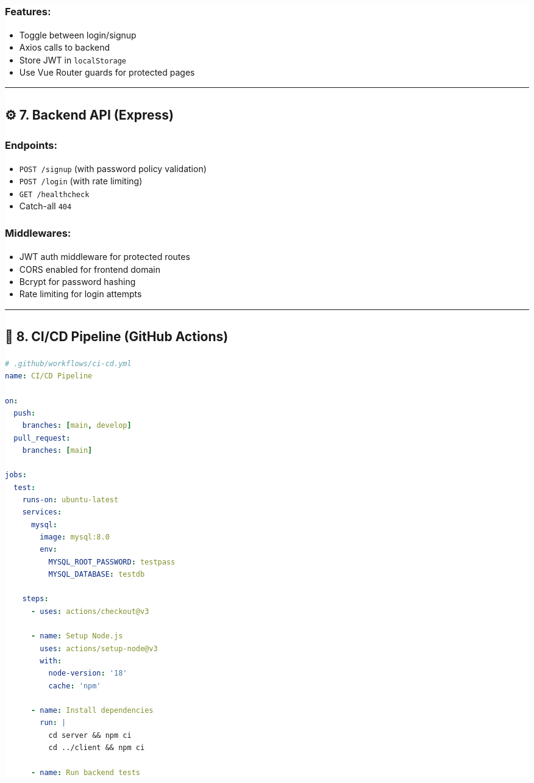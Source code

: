 ### Features:

- Toggle between login/signup
- Axios calls to backend
- Store JWT in `localStorage`
- Use Vue Router guards for protected pages

---

## ⚙️ 7. Backend API (Express)

### Endpoints:

- `POST /signup` (with password policy validation)
- `POST /login` (with rate limiting)
- `GET /healthcheck`
- Catch-all `404`

### Middlewares:

- JWT auth middleware for protected routes
- CORS enabled for frontend domain
- Bcrypt for password hashing
- Rate limiting for login attempts

---

## 🚀 8. CI/CD Pipeline (GitHub Actions)

```yaml
# .github/workflows/ci-cd.yml
name: CI/CD Pipeline

on:
  push:
    branches: [main, develop]
  pull_request:
    branches: [main]

jobs:
  test:
    runs-on: ubuntu-latest
    services:
      mysql:
        image: mysql:8.0
        env:
          MYSQL_ROOT_PASSWORD: testpass
          MYSQL_DATABASE: testdb

    steps:
      - uses: actions/checkout@v3

      - name: Setup Node.js
        uses: actions/setup-node@v3
        with:
          node-version: '18'
          cache: 'npm'

      - name: Install dependencies
        run: |
          cd server && npm ci
          cd ../client && npm ci

      - name: Run backend tests
```